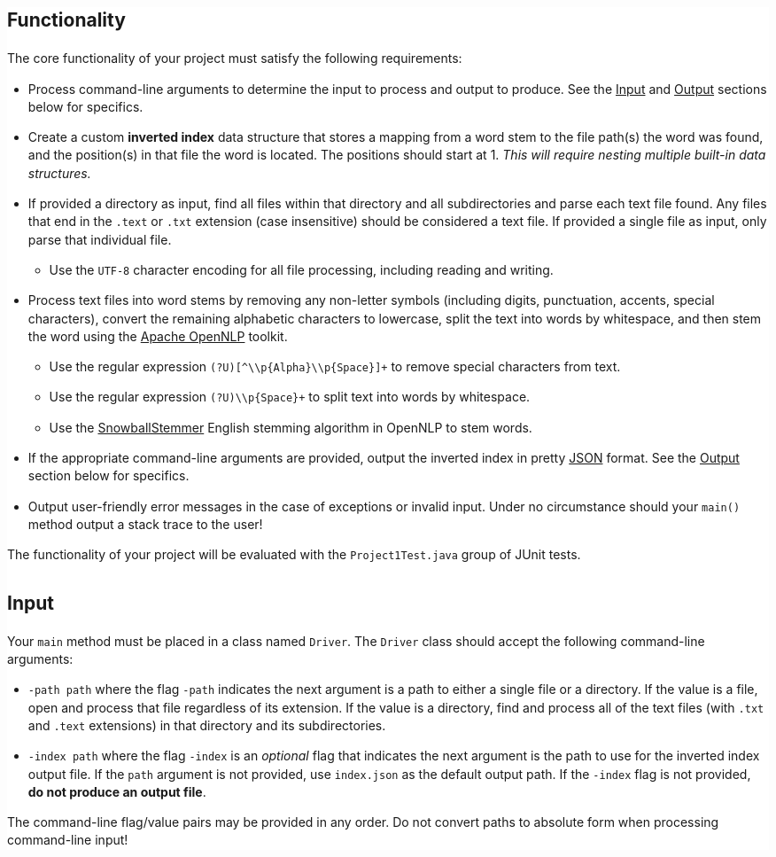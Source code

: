 ## Functionality

The core functionality of your project must satisfy the following requirements:

  - Process command-line arguments to determine the input to process and output to produce. See the [Input](#input) and [Output](#output) sections below for specifics.

  - Create a custom **inverted index** data structure that stores a mapping from a word stem to the file path(s) the word was found, and the position(s) in that file the word is located. The positions should start at 1. *This will require nesting multiple built-in data structures.*

  - If provided a directory as input, find all files within that directory and all subdirectories and parse each text file found. Any files that end in the `.text` or `.txt` extension (case insensitive) should be considered a text file. If provided a single file as input, only parse that individual file.

      - Use the `UTF-8` character encoding for all file processing, including reading and writing.

  - Process text files into word stems by removing any non-letter symbols (including digits, punctuation, accents, special characters), convert the remaining alphabetic characters to lowercase, split the text into words by whitespace, and then stem the word using the [Apache OpenNLP](https://opennlp.apache.org/) toolkit.

      - Use the regular expression `(?U)[^\\p{Alpha}\\p{Space}]+` to remove special characters from text.

      - Use the regular expression `(?U)\\p{Space}+` to split text into words by whitespace.

      - Use the [SnowballStemmer](https://opennlp.apache.org/docs/1.9.1/apidocs/opennlp-tools/opennlp/tools/stemmer/snowball/SnowballStemmer.html) English stemming algorithm in OpenNLP to stem words.

  -  If the appropriate command-line arguments are provided, output the inverted index in pretty [JSON](https://en.wikipedia.org/wiki/JSON) format. See the [Output](#output) section below for specifics.

  - Output user-friendly error messages in the case of exceptions or invalid input. Under no circumstance should your `main()` method output a stack trace to the user!

The functionality of your project will be evaluated with the `Project1Test.java` group of JUnit tests.

## Input

Your `main` method must be placed in a class named `Driver`. The `Driver` class should accept the following command-line arguments:

  - `-path path` where the flag `-path` indicates the next argument is a path to either a single file or a directory. If the value is a file, open and process that file regardless of its extension. If the value is a directory, find and process all of the text files (with `.txt` and `.text` extensions) in that directory and its subdirectories.

  - `-index path` where the flag `-index` is an *optional* flag that indicates the next argument is the path to use for the inverted index output file. If the `path` argument is not provided, use `index.json` as the default output path. If the `-index` flag is not provided, <strong>do not produce an output file</strong>.

The command-line flag/value pairs may be provided in any order. Do not convert paths to absolute form when processing command-line input!
